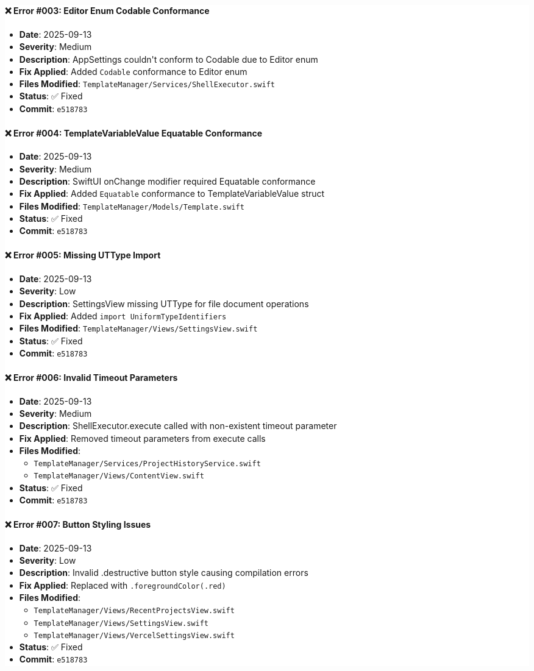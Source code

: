 #### ❌ Error #003: Editor Enum Codable Conformance
- **Date**: 2025-09-13
- **Severity**: Medium
- **Description**: AppSettings couldn't conform to Codable due to Editor enum
- **Fix Applied**: Added `Codable` conformance to Editor enum
- **Files Modified**: `TemplateManager/Services/ShellExecutor.swift`
- **Status**: ✅ Fixed
- **Commit**: `e518783`

#### ❌ Error #004: TemplateVariableValue Equatable Conformance
- **Date**: 2025-09-13
- **Severity**: Medium
- **Description**: SwiftUI onChange modifier required Equatable conformance
- **Fix Applied**: Added `Equatable` conformance to TemplateVariableValue struct
- **Files Modified**: `TemplateManager/Models/Template.swift`
- **Status**: ✅ Fixed
- **Commit**: `e518783`

#### ❌ Error #005: Missing UTType Import
- **Date**: 2025-09-13
- **Severity**: Low
- **Description**: SettingsView missing UTType for file document operations
- **Fix Applied**: Added `import UniformTypeIdentifiers`
- **Files Modified**: `TemplateManager/Views/SettingsView.swift`
- **Status**: ✅ Fixed
- **Commit**: `e518783`

#### ❌ Error #006: Invalid Timeout Parameters
- **Date**: 2025-09-13
- **Severity**: Medium
- **Description**: ShellExecutor.execute called with non-existent timeout parameter
- **Fix Applied**: Removed timeout parameters from execute calls
- **Files Modified**: 
  - `TemplateManager/Services/ProjectHistoryService.swift`
  - `TemplateManager/Views/ContentView.swift`
- **Status**: ✅ Fixed
- **Commit**: `e518783`

#### ❌ Error #007: Button Styling Issues
- **Date**: 2025-09-13
- **Severity**: Low
- **Description**: Invalid .destructive button style causing compilation errors
- **Fix Applied**: Replaced with `.foregroundColor(.red)`
- **Files Modified**: 
  - `TemplateManager/Views/RecentProjectsView.swift`
  - `TemplateManager/Views/SettingsView.swift`
  - `TemplateManager/Views/VercelSettingsView.swift`
- **Status**: ✅ Fixed
- **Commit**: `e518783`
